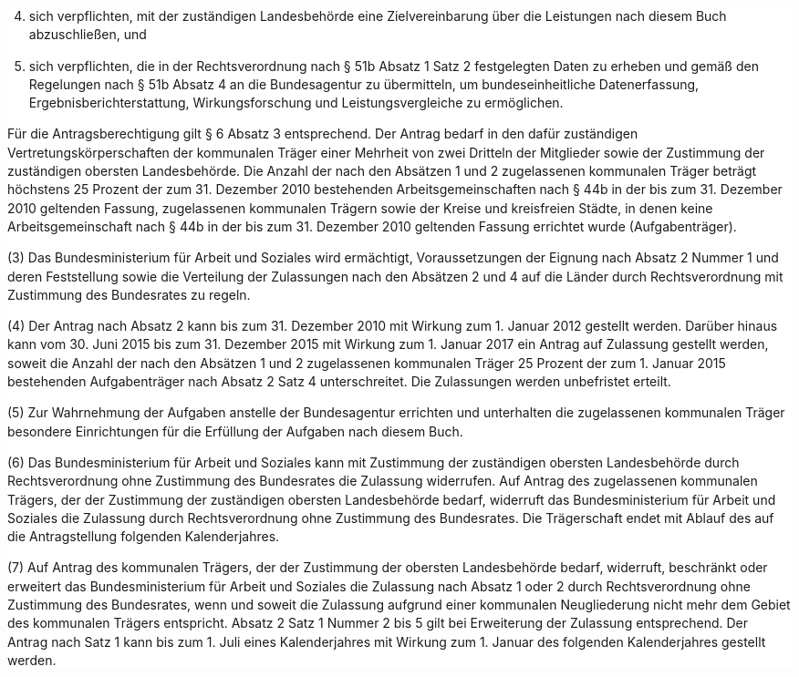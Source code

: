 
4.  sich verpflichten, mit der zuständigen Landesbehörde eine
    Zielvereinbarung über die Leistungen nach diesem Buch abzuschließen,
    und


5.  sich verpflichten, die in der Rechtsverordnung nach § 51b Absatz 1
    Satz 2 festgelegten Daten zu erheben und gemäß den Regelungen nach §
    51b Absatz 4 an die Bundesagentur zu übermitteln, um
    bundeseinheitliche Datenerfassung, Ergebnisberichterstattung,
    Wirkungsforschung und Leistungsvergleiche zu ermöglichen.



Für die Antragsberechtigung gilt § 6 Absatz 3 entsprechend. Der Antrag
bedarf in den dafür zuständigen Vertretungskörperschaften der
kommunalen Träger einer Mehrheit von zwei Dritteln der Mitglieder
sowie der Zustimmung der zuständigen obersten Landesbehörde. Die
Anzahl der nach den Absätzen 1 und 2 zugelassenen kommunalen Träger
beträgt höchstens 25 Prozent der zum 31. Dezember 2010 bestehenden
Arbeitsgemeinschaften nach § 44b in der bis zum 31. Dezember 2010
geltenden Fassung, zugelassenen kommunalen Trägern sowie der Kreise
und kreisfreien Städte, in denen keine Arbeitsgemeinschaft nach § 44b
in der bis zum 31. Dezember 2010 geltenden Fassung errichtet wurde
(Aufgabenträger).

(3) Das Bundesministerium für Arbeit und Soziales wird ermächtigt,
Voraussetzungen der Eignung nach Absatz 2 Nummer 1 und deren
Feststellung sowie die Verteilung der Zulassungen nach den Absätzen 2
und 4 auf die Länder durch Rechtsverordnung mit Zustimmung des
Bundesrates zu regeln.

(4) Der Antrag nach Absatz 2 kann bis zum 31. Dezember 2010 mit
Wirkung zum 1. Januar 2012 gestellt werden. Darüber hinaus kann vom
30\. Juni 2015 bis zum 31. Dezember 2015 mit Wirkung zum 1. Januar 2017
ein Antrag auf Zulassung gestellt werden, soweit die Anzahl der nach
den Absätzen 1 und 2 zugelassenen kommunalen Träger 25 Prozent der zum
1\. Januar 2015 bestehenden Aufgabenträger nach Absatz 2 Satz 4
unterschreitet. Die Zulassungen werden unbefristet erteilt.

(5) Zur Wahrnehmung der Aufgaben anstelle der Bundesagentur errichten
und unterhalten die zugelassenen kommunalen Träger besondere
Einrichtungen für die Erfüllung der Aufgaben nach diesem Buch.

(6) Das Bundesministerium für Arbeit und Soziales kann mit Zustimmung
der zuständigen obersten Landesbehörde durch Rechtsverordnung ohne
Zustimmung des Bundesrates die Zulassung widerrufen. Auf Antrag des
zugelassenen kommunalen Trägers, der der Zustimmung der zuständigen
obersten Landesbehörde bedarf, widerruft das Bundesministerium für
Arbeit und Soziales die Zulassung durch Rechtsverordnung ohne
Zustimmung des Bundesrates. Die Trägerschaft endet mit Ablauf des auf
die Antragstellung folgenden Kalenderjahres.

(7) Auf Antrag des kommunalen Trägers, der der Zustimmung der obersten
Landesbehörde bedarf, widerruft, beschränkt oder erweitert das
Bundesministerium für Arbeit und Soziales die Zulassung nach Absatz 1
oder 2 durch Rechtsverordnung ohne Zustimmung des Bundesrates, wenn
und soweit die Zulassung aufgrund einer kommunalen Neugliederung nicht
mehr dem Gebiet des kommunalen Trägers entspricht. Absatz 2 Satz 1
Nummer 2 bis 5 gilt bei Erweiterung der Zulassung entsprechend. Der
Antrag nach Satz 1 kann bis zum 1. Juli eines Kalenderjahres mit
Wirkung zum 1. Januar des folgenden Kalenderjahres gestellt werden.
